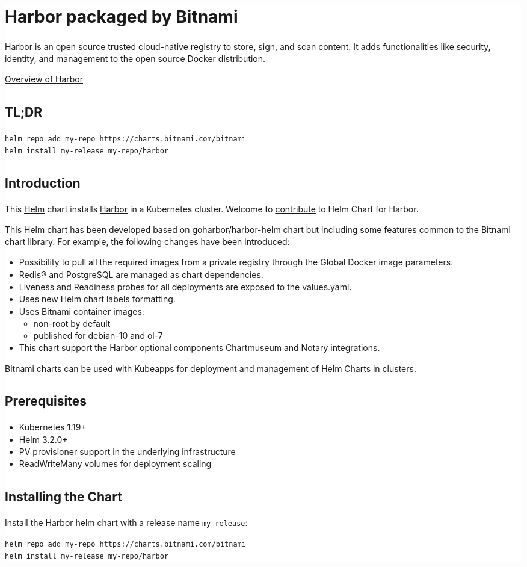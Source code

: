 

# Harbor packaged by Bitnami

Harbor is an open source trusted cloud-native registry to store, sign, and scan content. It adds functionalities like security, identity, and management to the open source Docker distribution.

[Overview of Harbor](https://goharbor.io/)


                           
## TL;DR

```bash
helm repo add my-repo https://charts.bitnami.com/bitnami
helm install my-release my-repo/harbor
```

## Introduction

This [Helm](https://github.com/kubernetes/helm) chart installs [Harbor](https://github.com/goharbor/harbor) in a Kubernetes cluster. Welcome to [contribute](https://github.com/bitnami/charts/blob/main/CONTRIBUTING.md) to Helm Chart for Harbor.

This Helm chart has been developed based on [goharbor/harbor-helm](https://github.com/goharbor/harbor-helm) chart but including some features common to the Bitnami chart library.
For example, the following changes have been introduced:

- Possibility to pull all the required images from a private registry through the  Global Docker image parameters.
- Redis&reg; and PostgreSQL are managed as chart dependencies.
- Liveness and Readiness probes for all deployments are exposed to the values.yaml.
- Uses new Helm chart labels formatting.
- Uses Bitnami container images:
  - non-root by default
  - published for debian-10 and ol-7
- This chart support the Harbor optional components Chartmuseum and Notary integrations.

Bitnami charts can be used with [Kubeapps](https://kubeapps.dev/) for deployment and management of Helm Charts in clusters.

## Prerequisites

- Kubernetes 1.19+
- Helm 3.2.0+
- PV provisioner support in the underlying infrastructure
- ReadWriteMany volumes for deployment scaling

## Installing the Chart

Install the Harbor helm chart with a release name `my-release`:

```bash
helm repo add my-repo https://charts.bitnami.com/bitnami
helm install my-release my-repo/harbor
```
